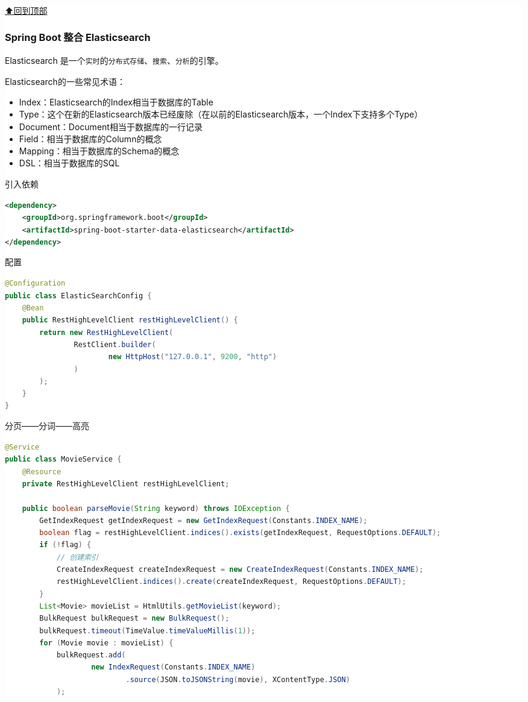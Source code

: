 ```java
```



[⬆回到顶部](#内容)

### Spring Boot 整合 Elasticsearch

Elasticsearch 是一个`实时`的`分布式存储`、`搜索`、`分析`的引擎。

Elasticsearch的一些常见术语：

- Index：Elasticsearch的Index相当于数据库的Table
- Type：这个在新的Elasticsearch版本已经废除（在以前的Elasticsearch版本，一个Index下支持多个Type）
- Document：Document相当于数据库的一行记录
- Field：相当于数据库的Column的概念
- Mapping：相当于数据库的Schema的概念
- DSL：相当于数据库的SQL

引入依赖

```xml
<dependency>
    <groupId>org.springframework.boot</groupId>
    <artifactId>spring-boot-starter-data-elasticsearch</artifactId>
</dependency>
```

配置

```java
@Configuration
public class ElasticSearchConfig {
    @Bean
    public RestHighLevelClient restHighLevelClient() {
        return new RestHighLevelClient(
                RestClient.builder(
                        new HttpHost("127.0.0.1", 9200, "http")
                )
        );
    }
}
```

分页——分词——高亮

```java
@Service
public class MovieService {
    @Resource
    private RestHighLevelClient restHighLevelClient;

    public boolean parseMovie(String keyword) throws IOException {
        GetIndexRequest getIndexRequest = new GetIndexRequest(Constants.INDEX_NAME);
        boolean flag = restHighLevelClient.indices().exists(getIndexRequest, RequestOptions.DEFAULT);
        if (!flag) {
            // 创建索引
            CreateIndexRequest createIndexRequest = new CreateIndexRequest(Constants.INDEX_NAME);
            restHighLevelClient.indices().create(createIndexRequest, RequestOptions.DEFAULT);
        }
        List<Movie> movieList = HtmlUtils.getMovieList(keyword);
        BulkRequest bulkRequest = new BulkRequest();
        bulkRequest.timeout(TimeValue.timeValueMillis(1));
        for (Movie movie : movieList) {
            bulkRequest.add(
                    new IndexRequest(Constants.INDEX_NAME)
                            .source(JSON.toJSONString(movie), XContentType.JSON)
            );
```